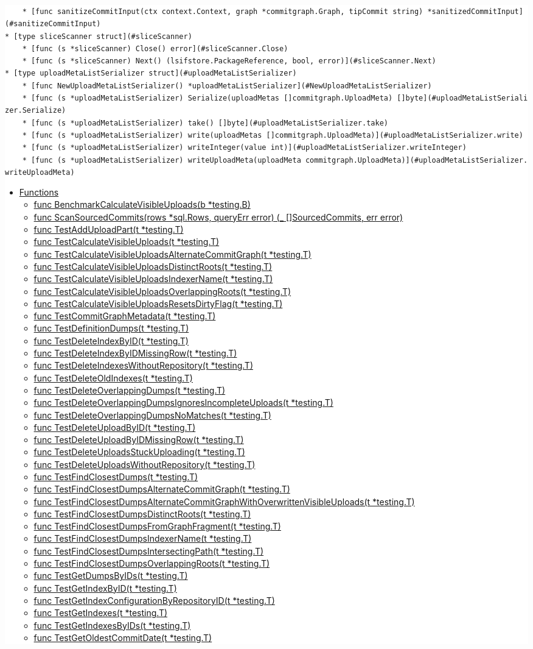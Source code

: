         * [func sanitizeCommitInput(ctx context.Context, graph *commitgraph.Graph, tipCommit string) *sanitizedCommitInput](#sanitizeCommitInput)
    * [type sliceScanner struct](#sliceScanner)
        * [func (s *sliceScanner) Close() error](#sliceScanner.Close)
        * [func (s *sliceScanner) Next() (lsifstore.PackageReference, bool, error)](#sliceScanner.Next)
    * [type uploadMetaListSerializer struct](#uploadMetaListSerializer)
        * [func NewUploadMetaListSerializer() *uploadMetaListSerializer](#NewUploadMetaListSerializer)
        * [func (s *uploadMetaListSerializer) Serialize(uploadMetas []commitgraph.UploadMeta) []byte](#uploadMetaListSerializer.Serialize)
        * [func (s *uploadMetaListSerializer) take() []byte](#uploadMetaListSerializer.take)
        * [func (s *uploadMetaListSerializer) write(uploadMetas []commitgraph.UploadMeta)](#uploadMetaListSerializer.write)
        * [func (s *uploadMetaListSerializer) writeInteger(value int)](#uploadMetaListSerializer.writeInteger)
        * [func (s *uploadMetaListSerializer) writeUploadMeta(uploadMeta commitgraph.UploadMeta)](#uploadMetaListSerializer.writeUploadMeta)
* [Functions](#func)
    * [func BenchmarkCalculateVisibleUploads(b *testing.B)](#BenchmarkCalculateVisibleUploads)
    * [func ScanSourcedCommits(rows *sql.Rows, queryErr error) (_ []SourcedCommits, err error)](#ScanSourcedCommits)
    * [func TestAddUploadPart(t *testing.T)](#TestAddUploadPart)
    * [func TestCalculateVisibleUploads(t *testing.T)](#TestCalculateVisibleUploads)
    * [func TestCalculateVisibleUploadsAlternateCommitGraph(t *testing.T)](#TestCalculateVisibleUploadsAlternateCommitGraph)
    * [func TestCalculateVisibleUploadsDistinctRoots(t *testing.T)](#TestCalculateVisibleUploadsDistinctRoots)
    * [func TestCalculateVisibleUploadsIndexerName(t *testing.T)](#TestCalculateVisibleUploadsIndexerName)
    * [func TestCalculateVisibleUploadsOverlappingRoots(t *testing.T)](#TestCalculateVisibleUploadsOverlappingRoots)
    * [func TestCalculateVisibleUploadsResetsDirtyFlag(t *testing.T)](#TestCalculateVisibleUploadsResetsDirtyFlag)
    * [func TestCommitGraphMetadata(t *testing.T)](#TestCommitGraphMetadata)
    * [func TestDefinitionDumps(t *testing.T)](#TestDefinitionDumps)
    * [func TestDeleteIndexByID(t *testing.T)](#TestDeleteIndexByID)
    * [func TestDeleteIndexByIDMissingRow(t *testing.T)](#TestDeleteIndexByIDMissingRow)
    * [func TestDeleteIndexesWithoutRepository(t *testing.T)](#TestDeleteIndexesWithoutRepository)
    * [func TestDeleteOldIndexes(t *testing.T)](#TestDeleteOldIndexes)
    * [func TestDeleteOverlappingDumps(t *testing.T)](#TestDeleteOverlappingDumps)
    * [func TestDeleteOverlappingDumpsIgnoresIncompleteUploads(t *testing.T)](#TestDeleteOverlappingDumpsIgnoresIncompleteUploads)
    * [func TestDeleteOverlappingDumpsNoMatches(t *testing.T)](#TestDeleteOverlappingDumpsNoMatches)
    * [func TestDeleteUploadByID(t *testing.T)](#TestDeleteUploadByID)
    * [func TestDeleteUploadByIDMissingRow(t *testing.T)](#TestDeleteUploadByIDMissingRow)
    * [func TestDeleteUploadsStuckUploading(t *testing.T)](#TestDeleteUploadsStuckUploading)
    * [func TestDeleteUploadsWithoutRepository(t *testing.T)](#TestDeleteUploadsWithoutRepository)
    * [func TestFindClosestDumps(t *testing.T)](#TestFindClosestDumps)
    * [func TestFindClosestDumpsAlternateCommitGraph(t *testing.T)](#TestFindClosestDumpsAlternateCommitGraph)
    * [func TestFindClosestDumpsAlternateCommitGraphWithOverwrittenVisibleUploads(t *testing.T)](#TestFindClosestDumpsAlternateCommitGraphWithOverwrittenVisibleUploads)
    * [func TestFindClosestDumpsDistinctRoots(t *testing.T)](#TestFindClosestDumpsDistinctRoots)
    * [func TestFindClosestDumpsFromGraphFragment(t *testing.T)](#TestFindClosestDumpsFromGraphFragment)
    * [func TestFindClosestDumpsIndexerName(t *testing.T)](#TestFindClosestDumpsIndexerName)
    * [func TestFindClosestDumpsIntersectingPath(t *testing.T)](#TestFindClosestDumpsIntersectingPath)
    * [func TestFindClosestDumpsOverlappingRoots(t *testing.T)](#TestFindClosestDumpsOverlappingRoots)
    * [func TestGetDumpsByIDs(t *testing.T)](#TestGetDumpsByIDs)
    * [func TestGetIndexByID(t *testing.T)](#TestGetIndexByID)
    * [func TestGetIndexConfigurationByRepositoryID(t *testing.T)](#TestGetIndexConfigurationByRepositoryID)
    * [func TestGetIndexes(t *testing.T)](#TestGetIndexes)
    * [func TestGetIndexesByIDs(t *testing.T)](#TestGetIndexesByIDs)
    * [func TestGetOldestCommitDate(t *testing.T)](#TestGetOldestCommitDate)